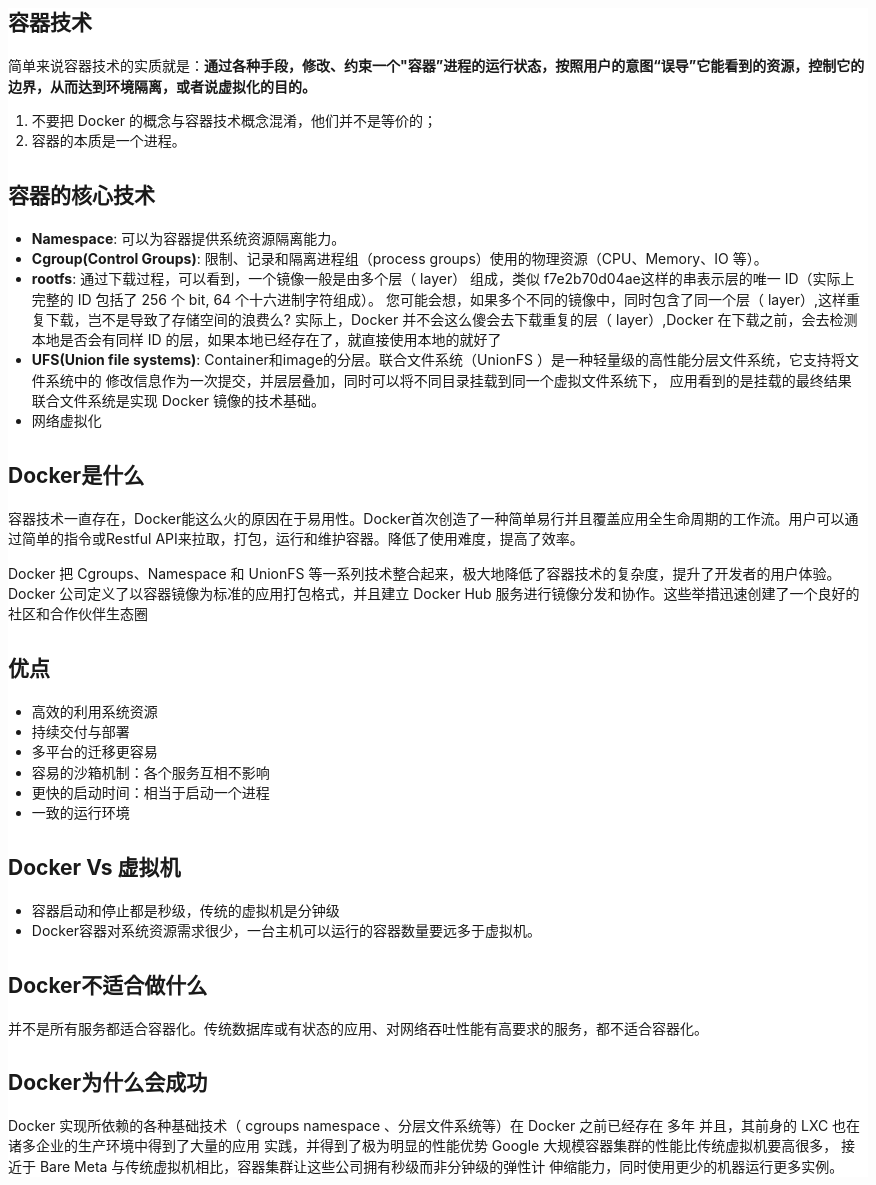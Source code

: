 ## 容器技术
简单来说容器技术的实质就是：**通过各种手段，修改、约束一个"容器”进程的运行状态，按照用户的意图“误导”它能看到的资源，控制它的边界，从而达到环境隔离，或者说虚拟化的目的。**

1. 不要把 Docker 的概念与容器技术概念混淆，他们并不是等价的；
2. 容器的本质是一个进程。

## 容器的核心技术
- **Namespace**: 可以为容器提供系统资源隔离能力。
- **Cgroup(Control Groups)**: 限制、记录和隔离进程组（process groups）使用的物理资源（CPU、Memory、IO 等）。
- **rootfs**: 通过下载过程，可以看到，一个镜像一般是由多个层（ layer） 组成，类似 f7e2b70d04ae这样的串表示层的唯一 ID（实际上完整的 ID 包括了 256 个 bit, 64 个十六进制字符组成）。
您可能会想，如果多个不同的镜像中，同时包含了同一个层（ layer）,这样重复下载，岂不是导致了存储空间的浪费么?
实际上，Docker 并不会这么傻会去下载重复的层（ layer）,Docker 在下载之前，会去检测本地是否会有同样 ID 的层，如果本地已经存在了，就直接使用本地的就好了
- **UFS(Union file systems)**: Container和image的分层。联合文件系统（UnionFS ）是一种轻量级的高性能分层文件系统，它支持将文件系统中的
修改信息作为一次提交，并层层叠加，同时可以将不同目录挂载到同一个虚拟文件系统下，
应用看到的是挂载的最终结果 联合文件系统是实现 Docker 镜像的技术基础。
- 网络虚拟化


## Docker是什么
容器技术一直存在，Docker能这么火的原因在于易用性。Docker首次创造了一种简单易行并且覆盖应用全生命周期的工作流。用户可以通过简单的指令或Restful API来拉取，打包，运行和维护容器。降低了使用难度，提高了效率。

Docker 把 Cgroups、Namespace 和 UnionFS 等一系列技术整合起来，极大地降低了容器技术的复杂度，提升了开发者的用户体验。Docker 公司定义了以容器镜像为标准的应用打包格式，并且建立 Docker Hub 服务进行镜像分发和协作。这些举措迅速创建了一个良好的社区和合作伙伴生态圈

## 优点

- 高效的利用系统资源
- 持续交付与部署
- 多平台的迁移更容易
- 容易的沙箱机制：各个服务互相不影响
- 更快的启动时间：相当于启动一个进程
- 一致的运行环境

## Docker Vs 虚拟机
- 容器启动和停止都是秒级，传统的虚拟机是分钟级
- Docker容器对系统资源需求很少，一台主机可以运行的容器数量要远多于虚拟机。


## Docker不适合做什么
并不是所有服务都适合容器化。传统数据库或有状态的应用、对网络吞吐性能有高要求的服务，都不适合容器化。

## Docker为什么会成功
Docker 实现所依赖的各种基础技术（ cgroups namespace 、分层文件系统等）在 Docker
之前已经存在 多年 并且，其前身的 LXC 也在诸多企业的生产环境中得到了大量的应用
实践，并得到了极为明显的性能优势 Google 大规模容器集群的性能比传统虚拟机要高很多，
接近于 Bare Meta 与传统虚拟机相比，容器集群让这些公司拥有秒级而非分钟级的弹性计
伸缩能力，同时使用更少的机器运行更多实例。
